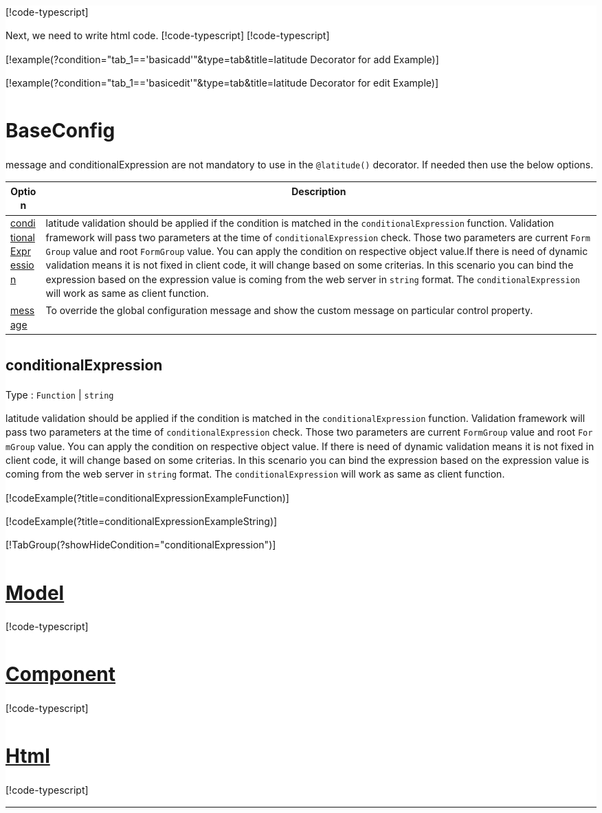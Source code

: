 [!code-typescript[](\assets\examples\latitude\edit\number-info-data.json?condition="tab_1=='basicedit'"&type=section)]

Next, we need to write html code.
[!code-typescript[](\assets\examples\reactive-form-validators\decorator\latitude\add\latitude-add.component.html?condition="tab_1=='basicadd'"&type=section)]
[!code-typescript[](\assets\examples\reactive-form-validators\decorator\latitude\edit\latitude-edit.component.html?condition="tab_1=='basicedit'"&type=section)]

[!example(?condition="tab_1=='basicadd'"&type=tab&title=latitude Decorator for add Example)]
<app-latitude-add></app-latitude-add>

[!example(?condition="tab_1=='basicedit'"&type=tab&title=latitude Decorator for edit Example)]
<app-latitude-edit></app-latitude-edit>

# BaseConfig
message and conditionalExpression are not mandatory to use in the `@latitude()` decorator. If needed then use the below options.

|Option | Description |
|--- | ---- |
|[conditionalExpression](#conditionalExpression) | latitude validation should be applied if the condition is matched in the `conditionalExpression` function. Validation framework will pass two parameters at the time of `conditionalExpression` check. Those two parameters are current `FormGroup` value and root `FormGroup` value. You can apply the condition on respective object value.If there is need of dynamic validation means it is not fixed in client code, it will change based on some criterias. In this scenario you can bind the expression based on the expression value is coming from the web server in `string` format. The `conditionalExpression` will work as same as client function. |
|[message](#message) | To override the global configuration message and show the custom message on particular control property. |

## conditionalExpression 
Type :  `Function`  |  `string` 

latitude validation should be applied if the condition is matched in the `conditionalExpression` function. Validation framework will pass two parameters at the time of `conditionalExpression` check. Those two parameters are current `FormGroup` value and root `FormGroup` value. You can apply the condition on respective object value.
If there is need of dynamic validation means it is not fixed in client code, it will change based on some criterias. In this scenario you can bind the expression based on the expression value is coming from the web server in `string` format. The `conditionalExpression` will work as same as client function.

[!codeExample(?title=conditionalExpressionExampleFunction)]

[!codeExample(?title=conditionalExpressionExampleString)]

[!TabGroup(?showHideCondition="conditionalExpression")]
# [Model](#tab\conditionalExpressionmodel)
[!code-typescript[](\assets\examples\reactive-form-validators\decorator\latitude\conditionalExpression\country.model.ts)]
# [Component](#tab\conditionalExpressionComponent)
[!code-typescript[](\assets\examples\reactive-form-validators\decorator\latitude\conditionalExpression\latitude-conditional-expressions.component.ts)]
# [Html](#tab\conditionalExpressionHtml)
[!code-typescript[](\assets\examples\reactive-form-validators\decorator\latitude\conditionalExpression\latitude-conditional-expressions.component.html)]
***
